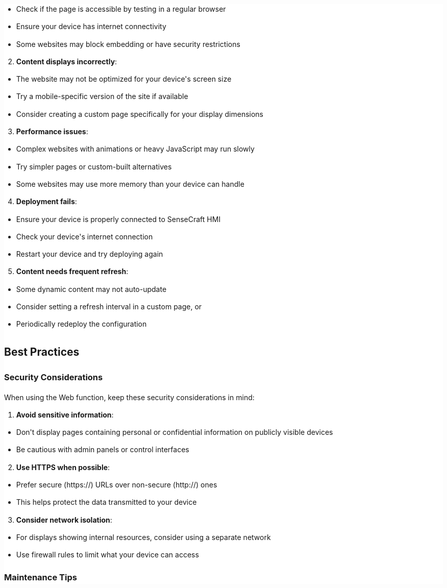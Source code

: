   - Check if the page is accessible by testing in a regular browser

  - Ensure your device has internet connectivity

  - Some websites may block embedding or have security restrictions

2. **Content displays incorrectly**:

  - The website may not be optimized for your device's screen size

  - Try a mobile-specific version of the site if available

  - Consider creating a custom page specifically for your display dimensions

3. **Performance issues**:

  - Complex websites with animations or heavy JavaScript may run slowly

  - Try simpler pages or custom-built alternatives

  - Some websites may use more memory than your device can handle

4. **Deployment fails**:

  - Ensure your device is properly connected to SenseCraft HMI
   
  - Check your device's internet connection
  
  - Restart your device and try deploying again

5. **Content needs frequent refresh**:

  - Some dynamic content may not auto-update
  
  - Consider setting a refresh interval in a custom page, or
  
  - Periodically redeploy the configuration

## Best Practices

### Security Considerations

When using the Web function, keep these security considerations in mind:

1. **Avoid sensitive information**:

  - Don't display pages containing personal or confidential information on publicly visible devices
  
  - Be cautious with admin panels or control interfaces

2. **Use HTTPS when possible**:

  - Prefer secure (https://) URLs over non-secure (http://) ones
  
  - This helps protect the data transmitted to your device

3. **Consider network isolation**:

  - For displays showing internal resources, consider using a separate network
  
  - Use firewall rules to limit what your device can access

### Maintenance Tips
